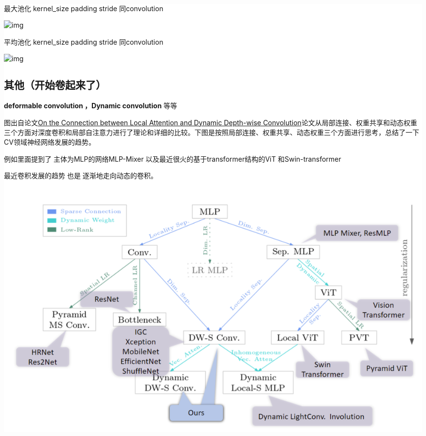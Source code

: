 最大池化  kernel_size padding stride 同convolution

![img](https://pic2.zhimg.com/80/v2-b387cfa3bccc4d2f3390e4ff7ca73bd3_720w.jpg?source=1940ef5c)

平均池化  kernel_size padding stride 同convolution

![img](https://pic2.zhimg.com/80/v2-72b21cd21ca7faa42a0360a584900ce7_720w.jpg?source=1940ef5c)





## 其他（开始卷起来了）

**deformable convolution ，Dynamic convolution** 等等



图出自论文<a href ='https://arxiv.org/abs/2106.04263'>On the Connection between Local Attention and Dynamic Depth-wise Convolution</a>论文从局部连接、权重共享和动态权重三个方面对深度卷积和局部自注意力进行了理论和详细的比较。下图是按照局部连接、权重共享、动态权重三个方面进行思考，总结了一下CV领域神经网络发展的趋势。

例如里面提到了 主体为MLP的网络MLP-Mixer 以及最近很火的基于transformer结构的ViT 和Swin-transformer 

最近卷积发展的趋势 也是 逐渐地走向动态的卷积。

![image](image-20220410151130023.png)




